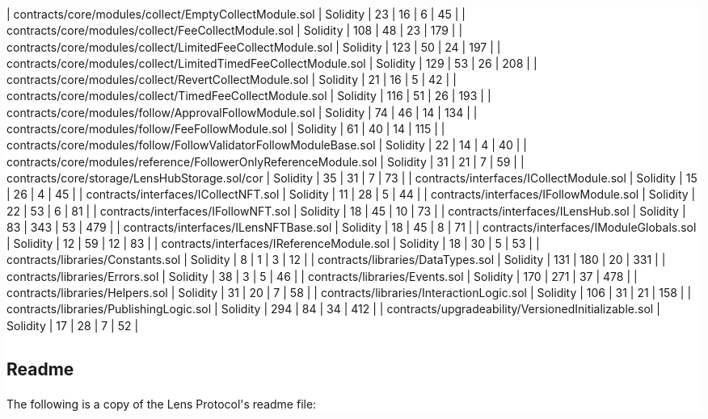 | contracts/core/modules/collect/EmptyCollectModule.sol | Solidity | 23 | 16 | 6 | 45 |
| contracts/core/modules/collect/FeeCollectModule.sol | Solidity | 108 | 48 | 23 | 179 |
| contracts/core/modules/collect/LimitedFeeCollectModule.sol | Solidity | 123 | 50 | 24 | 197 |
| contracts/core/modules/collect/LimitedTimedFeeCollectModule.sol | Solidity | 129 | 53 | 26 | 208 |
| contracts/core/modules/collect/RevertCollectModule.sol | Solidity | 21 | 16 | 5 | 42 |
| contracts/core/modules/collect/TimedFeeCollectModule.sol | Solidity | 116 | 51 | 26 | 193 |
| contracts/core/modules/follow/ApprovalFollowModule.sol | Solidity | 74 | 46 | 14 | 134 |
| contracts/core/modules/follow/FeeFollowModule.sol | Solidity | 61 | 40 | 14 | 115 |
| contracts/core/modules/follow/FollowValidatorFollowModuleBase.sol | Solidity | 22 | 14 | 4 | 40 |
| contracts/core/modules/reference/FollowerOnlyReferenceModule.sol | Solidity | 31 | 21 | 7 | 59 |
| contracts/core/storage/LensHubStorage.sol/cor | Solidity | 35 | 31 | 7 | 73 |
| contracts/interfaces/ICollectModule.sol | Solidity | 15 | 26 | 4 | 45 |
| contracts/interfaces/ICollectNFT.sol | Solidity | 11 | 28 | 5 | 44 |
| contracts/interfaces/IFollowModule.sol | Solidity | 22 | 53 | 6 | 81 |
| contracts/interfaces/IFollowNFT.sol | Solidity | 18 | 45 | 10 | 73 |
| contracts/interfaces/ILensHub.sol | Solidity | 83 | 343 | 53 | 479 |
| contracts/interfaces/ILensNFTBase.sol | Solidity | 18 | 45 | 8 | 71 |
| contracts/interfaces/IModuleGlobals.sol | Solidity | 12 | 59 | 12 | 83 |
| contracts/interfaces/IReferenceModule.sol | Solidity | 18 | 30 | 5 | 53 |
| contracts/libraries/Constants.sol | Solidity | 8 | 1 | 3 | 12 |
| contracts/libraries/DataTypes.sol | Solidity | 131 | 180 | 20 | 331 |
| contracts/libraries/Errors.sol | Solidity | 38 | 3 | 5 | 46 |
| contracts/libraries/Events.sol | Solidity | 170 | 271 | 37 | 478 |
| contracts/libraries/Helpers.sol | Solidity | 31 | 20 | 7 | 58 |
| contracts/libraries/InteractionLogic.sol | Solidity | 106 | 31 | 21 | 158 |
| contracts/libraries/PublishingLogic.sol | Solidity | 294 | 84 | 34 | 412 |
| contracts/upgradeability/VersionedInitializable.sol | Solidity | 17 | 28 | 7 | 52 |

## Readme

The following is a copy of the Lens Protocol's readme file:
